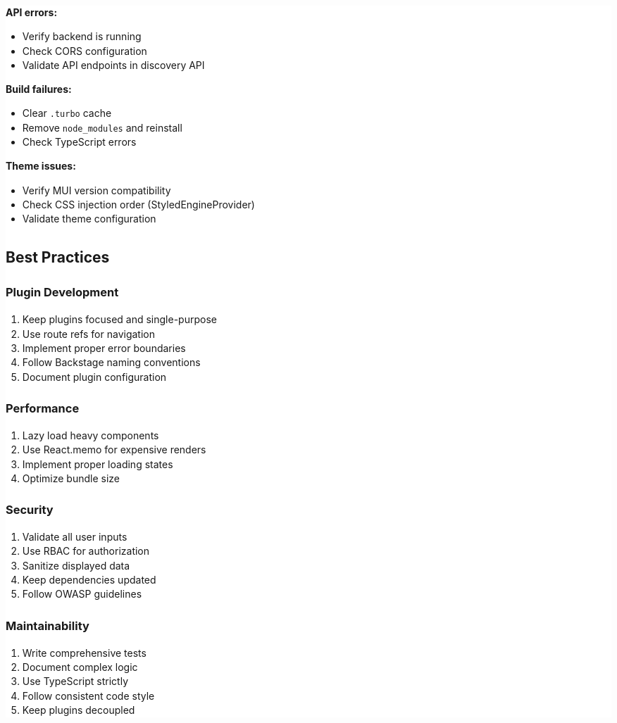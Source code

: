 **API errors:**

- Verify backend is running
- Check CORS configuration
- Validate API endpoints in discovery API

**Build failures:**

- Clear `.turbo` cache
- Remove `node_modules` and reinstall
- Check TypeScript errors

**Theme issues:**

- Verify MUI version compatibility
- Check CSS injection order (StyledEngineProvider)
- Validate theme configuration

## Best Practices

### Plugin Development

1. Keep plugins focused and single-purpose
2. Use route refs for navigation
3. Implement proper error boundaries
4. Follow Backstage naming conventions
5. Document plugin configuration

### Performance

1. Lazy load heavy components
2. Use React.memo for expensive renders
3. Implement proper loading states
4. Optimize bundle size

### Security

1. Validate all user inputs
2. Use RBAC for authorization
3. Sanitize displayed data
4. Keep dependencies updated
5. Follow OWASP guidelines

### Maintainability

1. Write comprehensive tests
2. Document complex logic
3. Use TypeScript strictly
4. Follow consistent code style
5. Keep plugins decoupled
